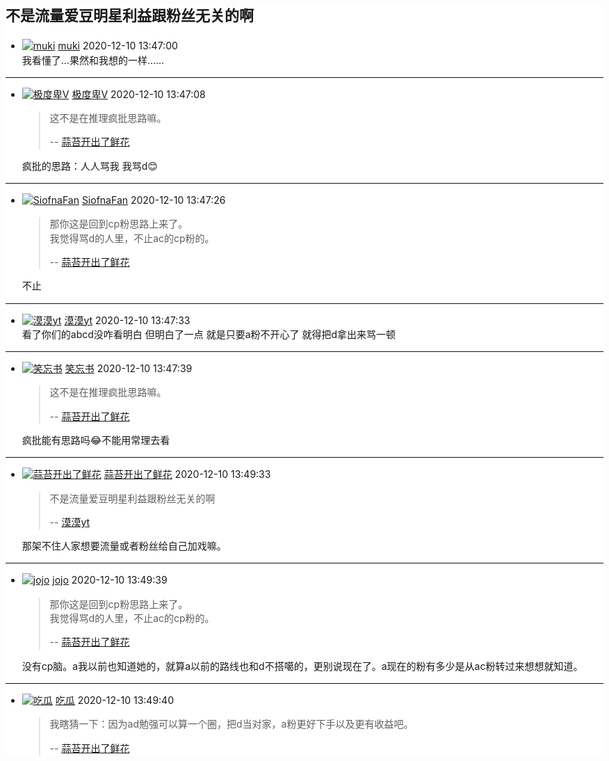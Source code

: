   不是流量爱豆明星利益跟粉丝无关的啊  
---
* [![muki](https://img2.doubanio.com/icon/u190049323-2.jpg)](https://www.douban.com/people/190049323/)    [muki](https://www.douban.com/people/190049323/)    2020-12-10 13:47:00  
  我看懂了...果然和我想的一样……  
---
* [![极度卑V](https://img3.doubanio.com/icon/u128720588-1.jpg)](https://www.douban.com/people/128720588/)    [极度卑V](https://www.douban.com/people/128720588/)    2020-12-10 13:47:08  
  >这不是在推理疯批思路嘛。  
  >
  >-- [蒜苔开出了鲜花](https://www.douban.com/people/26765466/)  
  
  疯批的思路：人人骂我 我骂d😊  
---
* [![SiofnaFan](https://img2.doubanio.com/icon/u180076918-2.jpg)](https://www.douban.com/people/180076918/)    [SiofnaFan](https://www.douban.com/people/180076918/)    2020-12-10 13:47:26  
  >那你这是回到cp粉思路上来了。  
  >我觉得骂d的人里，不止ac的cp粉的。  
  >
  >-- [蒜苔开出了鲜花](https://www.douban.com/people/26765466/)  
  
  不止  
---
* [![漠漠yt](https://img3.doubanio.com/icon/u223048792-1.jpg)](https://www.douban.com/people/223048792/)    [漠漠yt](https://www.douban.com/people/223048792/)    2020-12-10 13:47:33  
  看了你们的abcd没咋看明白 但明白了一点 就是只要a粉不开心了 就得把d拿出来骂一顿  
---
* [![笑忘书](https://img2.doubanio.com/icon/u40401623-2.jpg)](https://www.douban.com/people/40401623/)    [笑忘书](https://www.douban.com/people/40401623/)    2020-12-10 13:47:39  
  >这不是在推理疯批思路嘛。  
  >
  >-- [蒜苔开出了鲜花](https://www.douban.com/people/26765466/)  
  
  疯批能有思路吗😂不能用常理去看  
---
* [![蒜苔开出了鲜花](https://img3.doubanio.com/icon/u26765466-1.jpg)](https://www.douban.com/people/26765466/)    [蒜苔开出了鲜花](https://www.douban.com/people/26765466/)    2020-12-10 13:49:33  
  >不是流量爱豆明星利益跟粉丝无关的啊  
  >
  >-- [漠漠yt](https://www.douban.com/people/223048792/)  
  
  那架不住人家想要流量或者粉丝给自己加戏嘛。  
---
* [![jojo](https://img1.doubanio.com/icon/user_normal.jpg)](https://www.douban.com/people/169291539/)    [jojo](https://www.douban.com/people/169291539/)    2020-12-10 13:49:39  
  >那你这是回到cp粉思路上来了。  
  >我觉得骂d的人里，不止ac的cp粉的。  
  >
  >-- [蒜苔开出了鲜花](https://www.douban.com/people/26765466/)  
  
  没有cp脑。a我以前也知道她的，就算a以前的路线也和d不搭噶的，更别说现在了。a现在的粉有多少是从ac粉转过来想想就知道。  
---
* [![吃瓜](https://img2.doubanio.com/icon/u219893584-2.jpg)](https://www.douban.com/people/219893584/)    [吃瓜](https://www.douban.com/people/219893584/)    2020-12-10 13:49:40  
  >我瞎猜一下：因为ad勉强可以算一个圈，把d当对家，a粉更好下手以及更有收益吧。  
  >
  >-- [蒜苔开出了鲜花](https://www.douban.com/people/26765466/)  
  